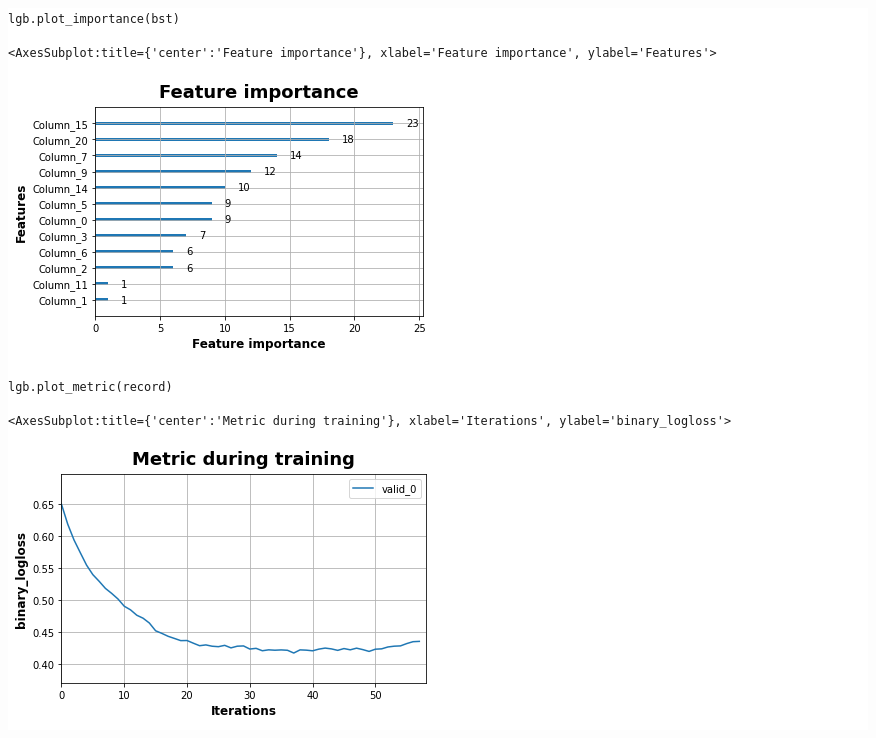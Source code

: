 
```python
lgb.plot_importance(bst)
```




    <AxesSubplot:title={'center':'Feature importance'}, xlabel='Feature importance', ylabel='Features'>




    
![png](output_44_1.png)
    



```python
lgb.plot_metric(record)
```




    <AxesSubplot:title={'center':'Metric during training'}, xlabel='Iterations', ylabel='binary_logloss'>




    
![png](output_45_1.png)
    